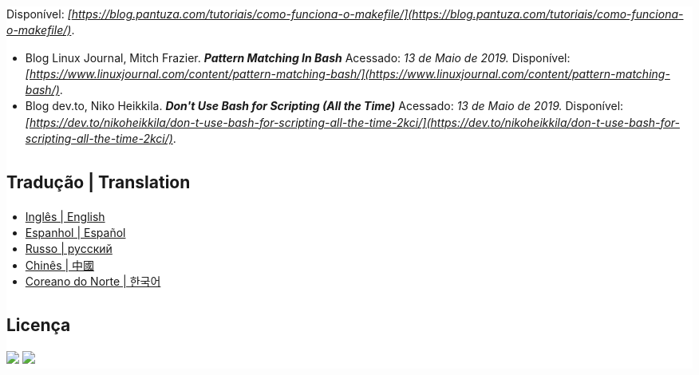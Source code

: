   Disponível: *[https://blog.pantuza.com/tutoriais/como-funciona-o-makefile/](https://blog.pantuza.com/tutoriais/como-funciona-o-makefile/)*.
* Blog Linux Journal, Mitch Frazier. ***Pattern Matching In Bash*** 
  Acessado: *13 de Maio de 2019.*
  Disponível: *[https://www.linuxjournal.com/content/pattern-matching-bash/](https://www.linuxjournal.com/content/pattern-matching-bash/)*.
* Blog dev.to, Niko Heikkila. ***Don't Use Bash for Scripting (All the Time)*** 
  Acessado: *13 de Maio de 2019.*
  Disponível: *[https://dev.to/nikoheikkila/don-t-use-bash-for-scripting-all-the-time-2kci/](https://dev.to/nikoheikkila/don-t-use-bash-for-scripting-all-the-time-2kci/)*.


## Tradução | Translation
- [Inglês | English](https://translate.googleusercontent.com/translate_c?act=url&depth=1&hl=pt-BR&ie=UTF8&prev=_t&rurl=translate.google.com.br&sl=pt-BR&sp=nmt4&tl=en&u=https://github.com/alisonbuss/garden-of-eden&usg=ALkJrhjF8wXBywEnSgThP4hIo1rEuBQcIw)
- [Espanhol | Español](https://translate.googleusercontent.com/translate_c?act=url&depth=1&hl=pt-BR&ie=UTF8&prev=_t&rurl=translate.google.com.br&sl=pt-BR&sp=nmt4&tl=es&u=https://github.com/alisonbuss/garden-of-eden&usg=ALkJrhgaHMX6VZow_LV_2D6thOl3ojl1Cw)
- [Russo | русский](https://translate.googleusercontent.com/translate_c?act=url&depth=1&hl=pt-BR&ie=UTF8&prev=_t&rurl=translate.google.com.br&sl=pt-BR&sp=nmt4&tl=ru&u=https://github.com/alisonbuss/garden-of-eden&usg=ALkJrhgUDrwtXLR16xyVuHUFVSjUYsqF1w)
- [Chinês | 中國](https://translate.googleusercontent.com/translate_c?act=url&depth=1&hl=pt-BR&ie=UTF8&prev=_t&rurl=translate.google.com.br&sl=pt-BR&sp=nmt4&tl=zh-TW&u=https://github.com/alisonbuss/garden-of-eden&usg=ALkJrhhzK2w-woMjhAwW32tPxVeGv57DeQ)
- [Coreano do Norte | 한국어](https://translate.googleusercontent.com/translate_c?act=url&depth=1&hl=pt-BR&ie=UTF8&prev=_t&rurl=translate.google.com.br&sl=pt-BR&sp=nmt4&tl=ko&u=https://github.com/alisonbuss/garden-of-eden&usg=ALkJrhiN-zOrr5ZpGk91vIzguZh-aavo_g)


## Licença

[<img width="190" src="https://raw.githubusercontent.com/alisonbuss/my-licenses/master/files/logo-open-source-550x200px.png">](https://opensource.org/licenses)
[<img width="166" src="https://raw.githubusercontent.com/alisonbuss/my-licenses/master/files/icon-license-mit-500px.png">](https://github.com/alisonbuss/garden-of-eden/blob/master/LICENSE)
